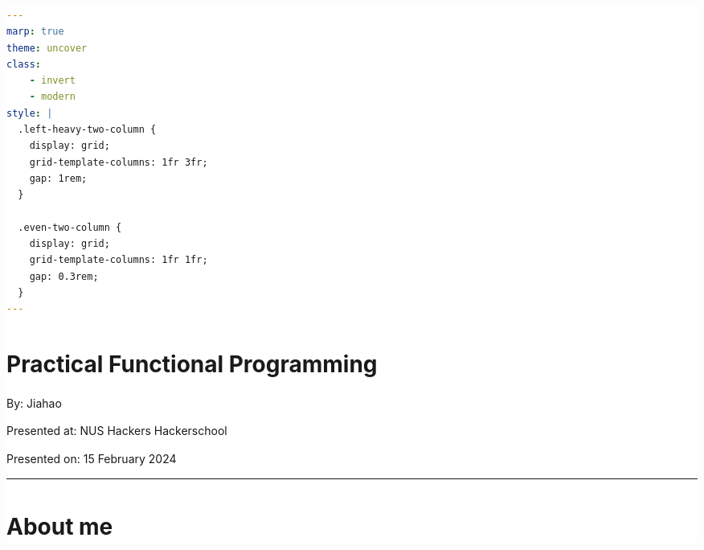 ```yaml
---
marp: true
theme: uncover
class:
    - invert
    - modern
style: |
  .left-heavy-two-column {
    display: grid;
    grid-template-columns: 1fr 3fr;
    gap: 1rem;
  }

  .even-two-column {
    display: grid;
    grid-template-columns: 1fr 1fr;
    gap: 0.3rem;
  }
---
```


# Practical Functional Programming

<script type="module">
  import mermaid from 'https://cdn.jsdelivr.net/npm/mermaid@10/dist/mermaid.esm.min.mjs';
  mermaid.initialize({
    startOnLoad: true,
    theme: 'dark'
  });
</script>

By: Jiahao

Presented at: NUS Hackers Hackerschool

Presented on: 15 February 2024

---

# About me

<div class="left-heavy-two-column">